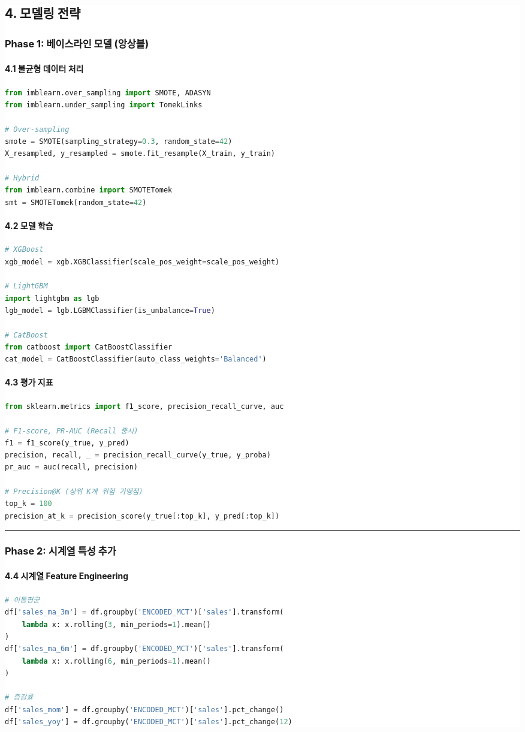 
## 4. 모델링 전략

### Phase 1: 베이스라인 모델 (앙상블)

#### 4.1 불균형 데이터 처리
```python
from imblearn.over_sampling import SMOTE, ADASYN
from imblearn.under_sampling import TomekLinks

# Over-sampling
smote = SMOTE(sampling_strategy=0.3, random_state=42)
X_resampled, y_resampled = smote.fit_resample(X_train, y_train)

# Hybrid
from imblearn.combine import SMOTETomek
smt = SMOTETomek(random_state=42)
```

#### 4.2 모델 학습
```python
# XGBoost
xgb_model = xgb.XGBClassifier(scale_pos_weight=scale_pos_weight)

# LightGBM
import lightgbm as lgb
lgb_model = lgb.LGBMClassifier(is_unbalance=True)

# CatBoost
from catboost import CatBoostClassifier
cat_model = CatBoostClassifier(auto_class_weights='Balanced')
```

#### 4.3 평가 지표
```python
from sklearn.metrics import f1_score, precision_recall_curve, auc

# F1-score, PR-AUC (Recall 중시)
f1 = f1_score(y_true, y_pred)
precision, recall, _ = precision_recall_curve(y_true, y_proba)
pr_auc = auc(recall, precision)

# Precision@K (상위 K개 위험 가맹점)
top_k = 100
precision_at_k = precision_score(y_true[:top_k], y_pred[:top_k])
```

---

### Phase 2: 시계열 특성 추가

#### 4.4 시계열 Feature Engineering
```python
# 이동평균
df['sales_ma_3m'] = df.groupby('ENCODED_MCT')['sales'].transform(
    lambda x: x.rolling(3, min_periods=1).mean()
)
df['sales_ma_6m'] = df.groupby('ENCODED_MCT')['sales'].transform(
    lambda x: x.rolling(6, min_periods=1).mean()
)

# 증감률
df['sales_mom'] = df.groupby('ENCODED_MCT')['sales'].pct_change()
df['sales_yoy'] = df.groupby('ENCODED_MCT')['sales'].pct_change(12)
```